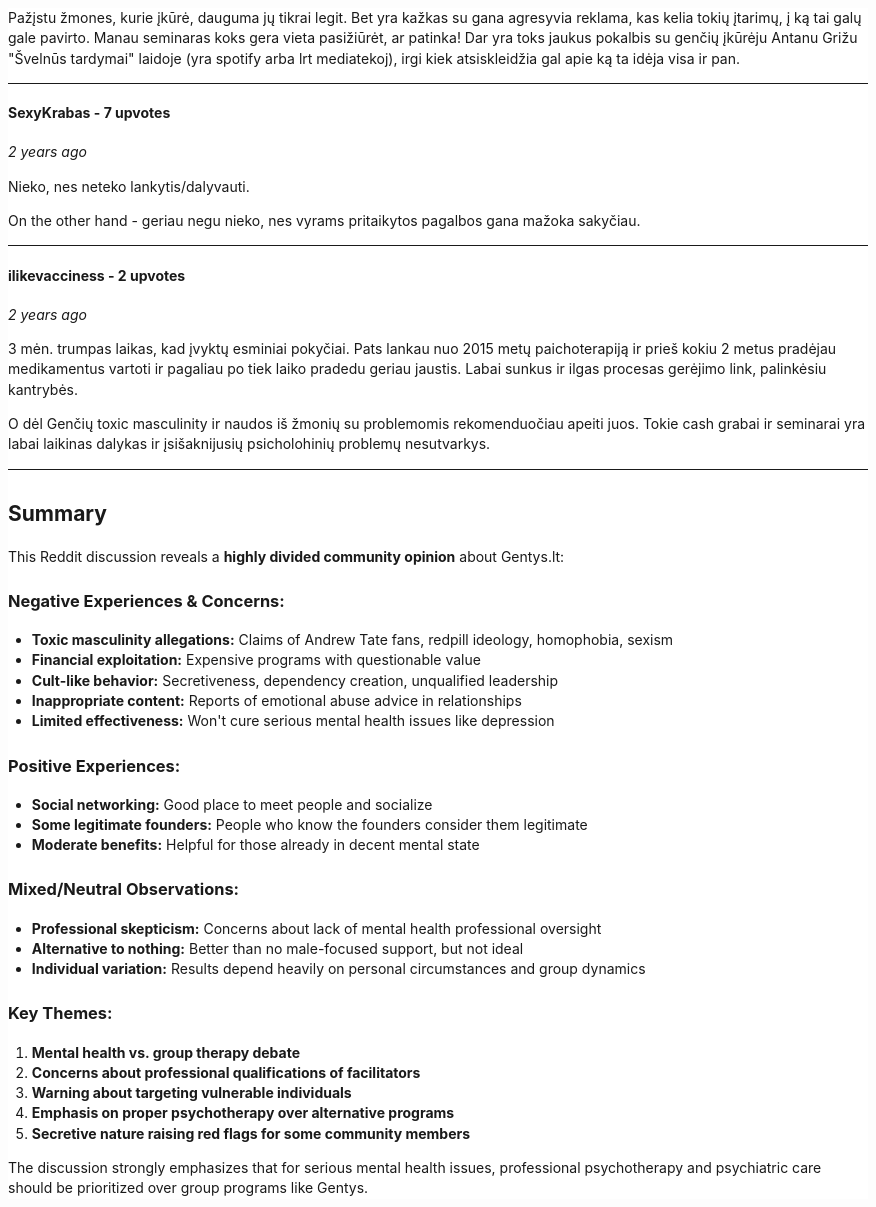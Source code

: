 Pažįstu žmones, kurie įkūrė, dauguma jų tikrai legit. Bet yra kažkas su gana agresyvia reklama, kas kelia tokių įtarimų, į ką tai galų gale pavirto. Manau seminaras koks gera vieta pasižiūrėt, ar patinka! Dar yra toks jaukus pokalbis su genčių įkūrėju Antanu Grižu "Švelnūs tardymai" laidoje (yra spotify arba lrt mediatekoj), irgi kiek atsiskleidžia gal apie ką ta idėja visa ir pan.

---

#### SexyKrabas - 7 upvotes
*2 years ago*

Nieko, nes neteko lankytis/dalyvauti.

On the other hand - geriau negu nieko, nes vyrams pritaikytos pagalbos gana mažoka sakyčiau.

---

#### ilikevacciness - 2 upvotes
*2 years ago*

3 mėn. trumpas laikas, kad įvyktų esminiai pokyčiai. Pats lankau nuo 2015 metų paichoterapiją ir prieš kokiu 2 metus pradėjau medikamentus vartoti ir pagaliau po tiek laiko pradedu geriau jaustis. Labai sunkus ir ilgas procesas gerėjimo link, palinkėsiu kantrybės.

O dėl Genčių toxic masculinity ir naudos iš žmonių su problemomis rekomenduočiau apeiti juos. Tokie cash grabai ir seminarai yra labai laikinas dalykas ir įsišaknijusių psicholohinių problemų nesutvarkys.

---

## Summary

This Reddit discussion reveals a **highly divided community opinion** about Gentys.lt:

### Negative Experiences & Concerns:
- **Toxic masculinity allegations:** Claims of Andrew Tate fans, redpill ideology, homophobia, sexism
- **Financial exploitation:** Expensive programs with questionable value
- **Cult-like behavior:** Secretiveness, dependency creation, unqualified leadership
- **Inappropriate content:** Reports of emotional abuse advice in relationships
- **Limited effectiveness:** Won't cure serious mental health issues like depression

### Positive Experiences:
- **Social networking:** Good place to meet people and socialize
- **Some legitimate founders:** People who know the founders consider them legitimate
- **Moderate benefits:** Helpful for those already in decent mental state

### Mixed/Neutral Observations:
- **Professional skepticism:** Concerns about lack of mental health professional oversight
- **Alternative to nothing:** Better than no male-focused support, but not ideal
- **Individual variation:** Results depend heavily on personal circumstances and group dynamics

### Key Themes:
1. **Mental health vs. group therapy debate**
2. **Concerns about professional qualifications of facilitators**
3. **Warning about targeting vulnerable individuals**
4. **Emphasis on proper psychotherapy over alternative programs**
5. **Secretive nature raising red flags for some community members**

The discussion strongly emphasizes that for serious mental health issues, professional psychotherapy and psychiatric care should be prioritized over group programs like Gentys.